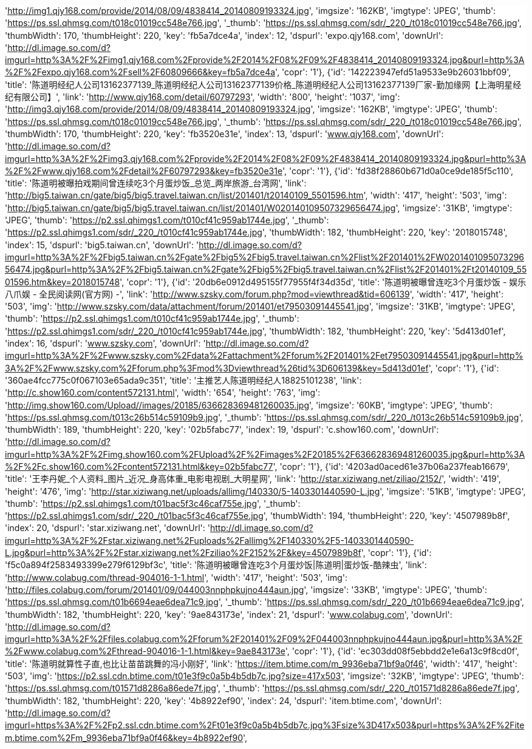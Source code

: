 'http://img1.qjy168.com/provide/2014/08/09/4838414_20140809193324.jpg', 'imgsize': '162KB', 'imgtype': 'JPEG', 'thumb': 'https://ps.ssl.qhmsg.com/t018c01019cc548e766.jpg', '_thumb': 'https://ps.ssl.qhmsg.com/sdr/_220_/t018c01019cc548e766.jpg', 'thumbWidth': 170, 'thumbHeight': 220, 'key': 'fb5a7dce4a', 'index': 12, 'dspurl': 'expo.qjy168.com', 'downUrl': 'http://dl.image.so.com/d?imgurl=http%3A%2F%2Fimg1.qjy168.com%2Fprovide%2F2014%2F08%2F09%2F4838414_20140809193324.jpg&purl=http%3A%2F%2Fexpo.qjy168.com%2Fsell%2F60809666&key=fb5a7dce4a', 'copr': '1'}, {'id': '142223947efd51a9533e9b26031bbf09', 'title': '陈道明经纪人公司13162377139_陈道明经纪人公司13162377139价格_陈道明经纪人公司13162377139厂家-勤加缘网【上海明星经纪有限公司】', 'link': 'http://www.qjy168.com/detail/60797293', 'width': '800', 'height': '1037', 'img': 'http://img3.qjy168.com/provide/2014/08/09/4838414_20140809193324.jpg', 'imgsize': '162KB', 'imgtype': 'JPEG', 'thumb': 'https://ps.ssl.qhmsg.com/t018c01019cc548e766.jpg', '_thumb': 'https://ps.ssl.qhmsg.com/sdr/_220_/t018c01019cc548e766.jpg', 'thumbWidth': 170, 'thumbHeight': 220, 'key': 'fb3520e31e', 'index': 13, 'dspurl': 'www.qjy168.com', 'downUrl': 'http://dl.image.so.com/d?imgurl=http%3A%2F%2Fimg3.qjy168.com%2Fprovide%2F2014%2F08%2F09%2F4838414_20140809193324.jpg&purl=http%3A%2F%2Fwww.qjy168.com%2Fdetail%2F60797293&key=fb3520e31e', 'copr': '1'}, {'id': 'fd38f28860b671d0a0ce9de185f5c110', 'title': '陈道明被曝拍戏期间曾连续吃3个月蛋炒饭_总览_两岸旅游_台湾网', 'link': 'http://big5.taiwan.cn/gate/big5/big5.travel.taiwan.cn/list/201401/t20140109_5501596.htm', 'width': '417', 'height': '503', 'img': 'http://big5.taiwan.cn/gate/big5/big5.travel.taiwan.cn/list/201401/W020140109507329656474.jpg', 'imgsize': '31KB', 'imgtype': 'JPEG', 'thumb': 'https://p2.ssl.qhimgs1.com/t010cf41c959ab1744e.jpg', '_thumb': 'https://p2.ssl.qhimgs1.com/sdr/_220_/t010cf41c959ab1744e.jpg', 'thumbWidth': 182, 'thumbHeight': 220, 'key': '2018015748', 'index': 15, 'dspurl': 'big5.taiwan.cn', 'downUrl': 'http://dl.image.so.com/d?imgurl=http%3A%2F%2Fbig5.taiwan.cn%2Fgate%2Fbig5%2Fbig5.travel.taiwan.cn%2Flist%2F201401%2FW020140109507329656474.jpg&purl=http%3A%2F%2Fbig5.taiwan.cn%2Fgate%2Fbig5%2Fbig5.travel.taiwan.cn%2Flist%2F201401%2Ft20140109_5501596.htm&key=2018015748', 'copr': '1'}, {'id': '20db6e0912d495155f77955f4f34d35d', 'title': '陈道明被曝曾连吃3个月蛋炒饭 - 娱乐八爪娱 - 全民阅读网(官方网) -', 'link': 'http://www.szsky.com/forum.php?mod=viewthread&tid=606139', 'width': '417', 'height': '503', 'img': 'http://www.szsky.com/data/attachment/forum/201401/et79503091445541.jpg', 'imgsize': '31KB', 'imgtype': 'JPEG', 'thumb': 'https://p2.ssl.qhimgs1.com/t010cf41c959ab1744e.jpg', '_thumb': 'https://p2.ssl.qhimgs1.com/sdr/_220_/t010cf41c959ab1744e.jpg', 'thumbWidth': 182, 'thumbHeight': 220, 'key': '5d413d01ef', 'index': 16, 'dspurl': 'www.szsky.com', 'downUrl': 'http://dl.image.so.com/d?imgurl=http%3A%2F%2Fwww.szsky.com%2Fdata%2Fattachment%2Fforum%2F201401%2Fet79503091445541.jpg&purl=http%3A%2F%2Fwww.szsky.com%2Fforum.php%3Fmod%3Dviewthread%26tid%3D606139&key=5d413d01ef', 'copr': '1'}, {'id': '360ae4fcc775c0f067103e65ada9c351', 'title': '主推艺人陈道明经纪人18825101238', 'link': 'http://c.show160.com/content572131.html', 'width': '654', 'height': '763', 'img': 'http://img.show160.com/Upload//images/20185/636628369481260035.jpg', 'imgsize': '60KB', 'imgtype': 'JPEG', 'thumb': 'https://ps.ssl.qhmsg.com/t013c26b514c59109b9.jpg', '_thumb': 'https://ps.ssl.qhmsg.com/sdr/_220_/t013c26b514c59109b9.jpg', 'thumbWidth': 189, 'thumbHeight': 220, 'key': '02b5fabc77', 'index': 19, 'dspurl': 'c.show160.com', 'downUrl': 'http://dl.image.so.com/d?imgurl=http%3A%2F%2Fimg.show160.com%2FUpload%2F%2Fimages%2F20185%2F636628369481260035.jpg&purl=http%3A%2F%2Fc.show160.com%2Fcontent572131.html&key=02b5fabc77', 'copr': '1'}, {'id': '4203ad0aced61e37b06a237feab16679', 'title': '王李丹妮_个人资料_图片_近况_身高体重_电影电视剧_大明星网', 'link': 'http://star.xiziwang.net/ziliao/2152/', 'width': '419', 'height': '476', 'img': 'http://star.xiziwang.net/uploads/allimg/140330/5-1403301440590-L.jpg', 'imgsize': '51KB', 'imgtype': 'JPEG', 'thumb': 'https://p2.ssl.qhimgs1.com/t01bac5f3c46caf755e.jpg', '_thumb': 'https://p2.ssl.qhimgs1.com/sdr/_220_/t01bac5f3c46caf755e.jpg', 'thumbWidth': 194, 'thumbHeight': 220, 'key': '4507989b8f', 'index': 20, 'dspurl': 'star.xiziwang.net', 'downUrl': 'http://dl.image.so.com/d?imgurl=http%3A%2F%2Fstar.xiziwang.net%2Fuploads%2Fallimg%2F140330%2F5-1403301440590-L.jpg&purl=http%3A%2F%2Fstar.xiziwang.net%2Fziliao%2F2152%2F&key=4507989b8f', 'copr': '1'}, {'id': 'f5c0a894f2583493399e279f6129bf3c', 'title': '陈道明被曝曾连吃3个月蛋炒饭|陈道明|蛋炒饭-酷辣虫', 'link': 'http://www.colabug.com/thread-904016-1-1.html', 'width': '417', 'height': '503', 'img': 'http://files.colabug.com/forum/201401/09/044003nnphpkujno444aun.jpg', 'imgsize': '33KB', 'imgtype': 'JPEG', 'thumb': 'https://ps.ssl.qhmsg.com/t01b6694eae6dea71c9.jpg', '_thumb': 'https://ps.ssl.qhmsg.com/sdr/_220_/t01b6694eae6dea71c9.jpg', 'thumbWidth': 182, 'thumbHeight': 220, 'key': '9ae843173e', 'index': 21, 'dspurl': 'www.colabug.com', 'downUrl': 'http://dl.image.so.com/d?imgurl=http%3A%2F%2Ffiles.colabug.com%2Fforum%2F201401%2F09%2F044003nnphpkujno444aun.jpg&purl=http%3A%2F%2Fwww.colabug.com%2Fthread-904016-1-1.html&key=9ae843173e', 'copr': '1'}, {'id': 'ec303dd08f5ebbdd2e1e6a13c9f8cd0f', 'title': '陈道明就算性子直,也比让苗苗跳舞的冯小刚好', 'link': 'https://item.btime.com/m_9936eba71bf9a0f46', 'width': '417', 'height': '503', 'img': 'https://p2.ssl.cdn.btime.com/t01e3f9c0a5b4b5db7c.jpg?size=417x503', 'imgsize': '32KB', 'imgtype': 'JPEG', 'thumb': 'https://ps.ssl.qhmsg.com/t01571d8286a86ede7f.jpg', '_thumb': 'https://ps.ssl.qhmsg.com/sdr/_220_/t01571d8286a86ede7f.jpg', 'thumbWidth': 182, 'thumbHeight': 220, 'key': '4b8922ef90', 'index': 24, 'dspurl': 'item.btime.com', 'downUrl': 'http://dl.image.so.com/d?imgurl=https%3A%2F%2Fp2.ssl.cdn.btime.com%2Ft01e3f9c0a5b4b5db7c.jpg%3Fsize%3D417x503&purl=https%3A%2F%2Fitem.btime.com%2Fm_9936eba71bf9a0f46&key=4b8922ef90',